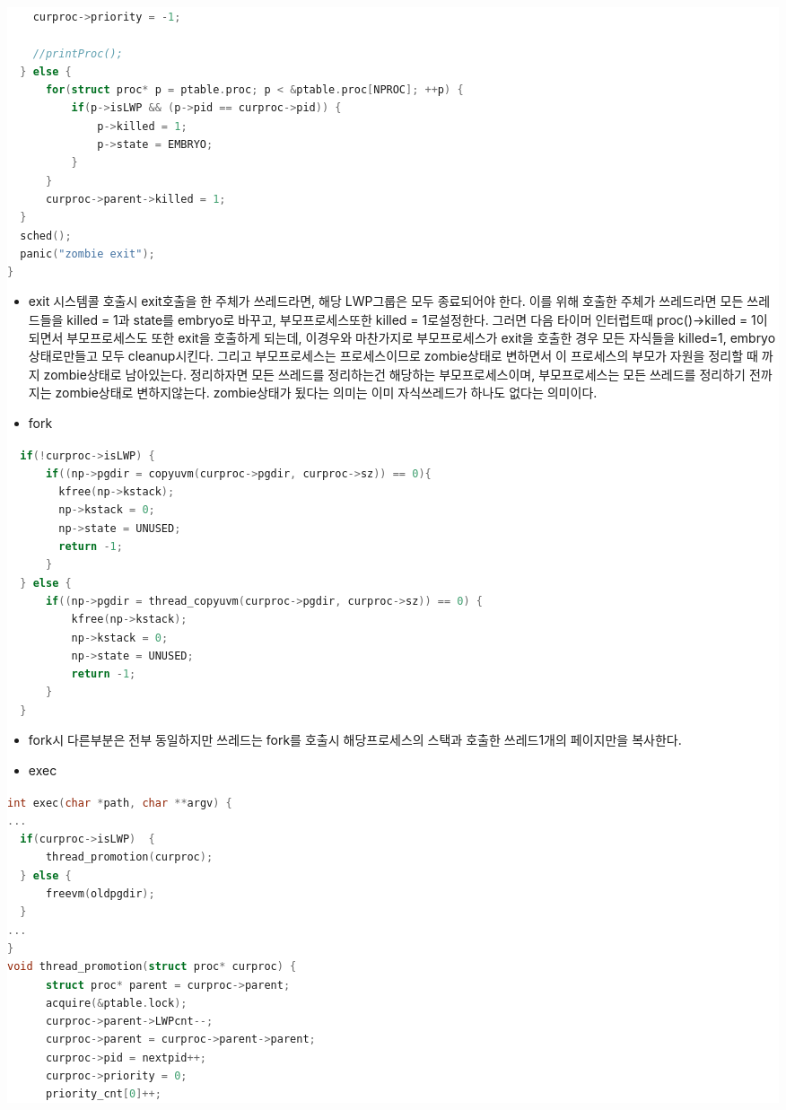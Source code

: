 ~~~ c
	curproc->priority = -1;
	
	//printProc();
  } else {
	  for(struct proc* p = ptable.proc; p < &ptable.proc[NPROC]; ++p) {
		  if(p->isLWP && (p->pid == curproc->pid)) {
			  p->killed = 1;
			  p->state = EMBRYO;
		  }
	  }
	  curproc->parent->killed = 1;
  }
  sched();
  panic("zombie exit");
}
~~~

* exit 시스템콜 호출시 exit호출을 한 주체가 쓰레드라면, 해당 LWP그룹은 모두 종료되어야 한다. 이를 위해 호출한 주체가 쓰레드라면 모든 쓰레드들을 killed = 1과 state를 embryo로 바꾸고, 부모프로세스또한 killed = 1로설정한다. 그러면 다음 타이머 인터럽트때 proc()->killed = 1이 되면서 부모프로세스도 또한 exit을 호출하게 되는데, 이경우와 마찬가지로 부모프로세스가 exit을 호출한 경우 모든 자식들을 killed=1, embryo상태로만들고 모두 cleanup시킨다. 그리고 부모프로세스는 프로세스이므로 zombie상태로 변하면서 이 프로세스의 부모가 자원을 정리할 때 까지 zombie상태로 남아있는다.
 정리하자면 모든 쓰레드를 정리하는건 해당하는 부모프로세스이며, 부모프로세스는 모든 쓰레드를 정리하기 전까지는 zombie상태로 변하지않는다. zombie상태가 됬다는 의미는 이미 자식쓰레드가 하나도 없다는 의미이다.

* fork

~~~ c
  if(!curproc->isLWP) {
	  if((np->pgdir = copyuvm(curproc->pgdir, curproc->sz)) == 0){
		kfree(np->kstack);
		np->kstack = 0;
		np->state = UNUSED;
		return -1;
	  }
  } else {
	  if((np->pgdir = thread_copyuvm(curproc->pgdir, curproc->sz)) == 0) {
		  kfree(np->kstack);
		  np->kstack = 0;
		  np->state = UNUSED;
		  return -1;
	  }
  }
~~~

* fork시 다른부분은 전부 동일하지만  쓰레드는 fork를 호출시 해당프로세스의 스택과 호출한 쓰레드1개의 페이지만을 복사한다.

* exec

~~~ c
int exec(char *path, char **argv) {
...
  if(curproc->isLWP)  {
	  thread_promotion(curproc);
  } else {
	  freevm(oldpgdir);
  }
...
}
void thread_promotion(struct proc* curproc) {
	  struct proc* parent = curproc->parent;
	  acquire(&ptable.lock);
	  curproc->parent->LWPcnt--;
	  curproc->parent = curproc->parent->parent;
	  curproc->pid = nextpid++;
	  curproc->priority = 0;
	  priority_cnt[0]++;
~~~